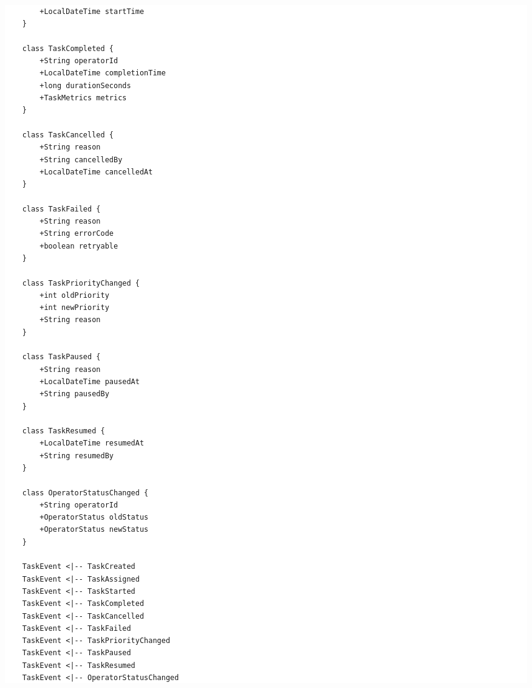 ```mermaid
        +LocalDateTime startTime
    }

    class TaskCompleted {
        +String operatorId
        +LocalDateTime completionTime
        +long durationSeconds
        +TaskMetrics metrics
    }

    class TaskCancelled {
        +String reason
        +String cancelledBy
        +LocalDateTime cancelledAt
    }

    class TaskFailed {
        +String reason
        +String errorCode
        +boolean retryable
    }

    class TaskPriorityChanged {
        +int oldPriority
        +int newPriority
        +String reason
    }

    class TaskPaused {
        +String reason
        +LocalDateTime pausedAt
        +String pausedBy
    }

    class TaskResumed {
        +LocalDateTime resumedAt
        +String resumedBy
    }

    class OperatorStatusChanged {
        +String operatorId
        +OperatorStatus oldStatus
        +OperatorStatus newStatus
    }

    TaskEvent <|-- TaskCreated
    TaskEvent <|-- TaskAssigned
    TaskEvent <|-- TaskStarted
    TaskEvent <|-- TaskCompleted
    TaskEvent <|-- TaskCancelled
    TaskEvent <|-- TaskFailed
    TaskEvent <|-- TaskPriorityChanged
    TaskEvent <|-- TaskPaused
    TaskEvent <|-- TaskResumed
    TaskEvent <|-- OperatorStatusChanged
```
